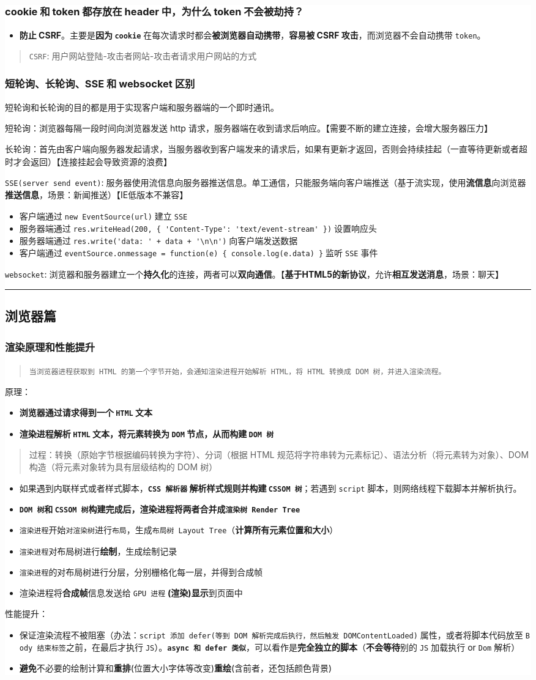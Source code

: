
### cookie 和 token 都存放在 header 中，为什么 token 不会被劫持？

- **防止 CSRF**。主要是**因为 `cookie`** 在每次请求时都会**被浏览器自动携带**，**容易被 CSRF 攻击**，而浏览器不会自动携带 `token`。

> `CSRF`: 用户网站登陆-攻击者网站-攻击者请求用户网站的方式

### 短轮询、长轮询、SSE 和 websocket 区别

短轮询和长轮询的目的都是用于实现客户端和服务器端的一个即时通讯。

短轮询：浏览器每隔一段时间向浏览器发送 http 请求，服务器端在收到请求后响应。【需要不断的建立连接，会增大服务器压力】

长轮询：首先由客户端向服务器发起请求，当服务器收到客户端发来的请求后，如果有更新才返回，否则会持续挂起（一直等待更新或者超时才会返回）【连接挂起会导致资源的浪费】

`SSE(server send event)`: 服务器使用流信息向服务器推送信息。单工通信，只能服务端向客户端推送（基于流实现，使用**流信息**向浏览器**推送信息**，场景：新闻推送）【IE低版本不兼容】

- 客户端通过 `new EventSource(url)` 建立 `SSE`
- 服务器端通过 `res.writeHead(200, { 'Content-Type': 'text/event-stream' })` 设置响应头
- 服务器端通过 `res.write('data: ' + data + '\n\n')` 向客户端发送数据
- 客户端通过 `eventSource.onmessage = function(e) { console.log(e.data) }` 监听 `SSE` 事件

`websocket`: 浏览器和服务器建立一个**持久化**的连接，两者可以**双向通信**。【**基于HTML5的新协议**，允许**相互发送消息**，场景：聊天】

---

## 浏览器篇

### 渲染原理和性能提升

> `当浏览器进程获取到 HTML 的第一个字节开始，会通知渲染进程开始解析 HTML，将 HTML 转换成 DOM 树，并进入渲染流程。`

原理：

- **浏览器通过请求得到一个 `HTML` 文本**

- **渲染进程解析 `HTML` 文本，将元素转换为 `DOM` 节点，从而构建 `DOM 树`**

> 过程：转换（原始字节根据编码转换为字符）、分词（根据 HTML 规范将字符串转为元素标记）、语法分析（将元素转为对象）、DOM 构造（将元素对象转为具有层级结构的 DOM 树）

- 如果遇到内联样式或者样式脚本，**`CSS 解析器` 解析样式规则并构建 `CSSOM 树`**；若遇到 `script` 脚本，则网络线程下载脚本并解析执行。

- **`DOM 树`和 `CSSOM 树`构建完成后，渲染进程将两者合并成`渲染树 Render Tree`**

- `渲染进程`开始`对渲染树`进行`布局`，生成`布局树 Layout Tree`（**计算所有元素位置和大小**）

- `渲染进程`对布局树进行**绘制**，生成绘制记录

- `渲染进程`的对布局树进行分层，分别栅格化每一层，并得到合成帧

- 渲染进程将**合成帧**信息发送给 `GPU 进程` **(渲染)显示**到页面中

性能提升：

- 保证渲染流程不被阻塞（办法：`script 添加 defer(等到 DOM 解析完成后执行，然后触发 DOMContentLoaded)` 属性，或者将脚本代码放至 `Body 结束标签`之前，在最后才执行 `JS`）。**`async 和 defer 类似`**，可以看作是**完全独立的脚本**（**不会等待**别的 `JS` 加载执行 or `Dom` 解析）

- **避免**不必要的绘制计算和**重排**(位置大小字体等改变)**重绘**(含前者，还包括颜色背景)
